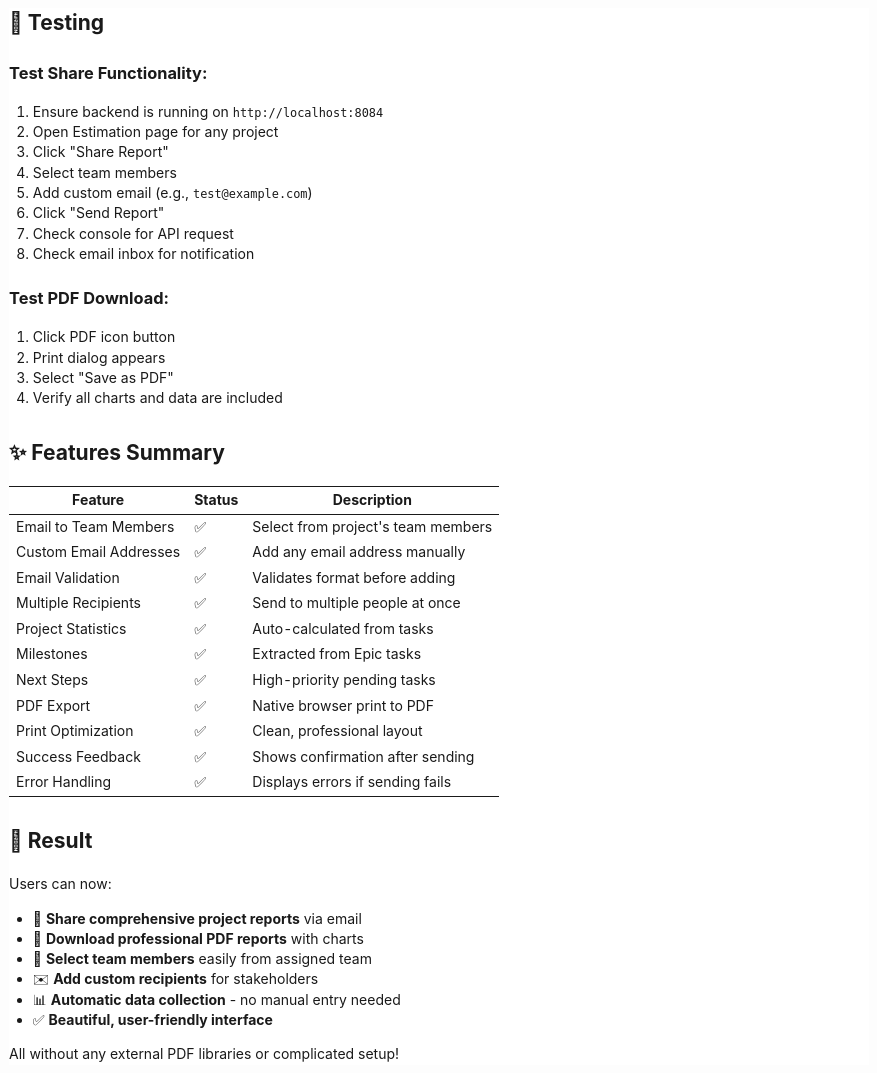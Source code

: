 ## 🧪 Testing

### Test Share Functionality:
1. Ensure backend is running on `http://localhost:8084`
2. Open Estimation page for any project
3. Click "Share Report"
4. Select team members
5. Add custom email (e.g., `test@example.com`)
6. Click "Send Report"
7. Check console for API request
8. Check email inbox for notification

### Test PDF Download:
1. Click PDF icon button
2. Print dialog appears
3. Select "Save as PDF"
4. Verify all charts and data are included

## ✨ Features Summary

| Feature | Status | Description |
|---------|--------|-------------|
| Email to Team Members | ✅ | Select from project's team members |
| Custom Email Addresses | ✅ | Add any email address manually |
| Email Validation | ✅ | Validates format before adding |
| Multiple Recipients | ✅ | Send to multiple people at once |
| Project Statistics | ✅ | Auto-calculated from tasks |
| Milestones | ✅ | Extracted from Epic tasks |
| Next Steps | ✅ | High-priority pending tasks |
| PDF Export | ✅ | Native browser print to PDF |
| Print Optimization | ✅ | Clean, professional layout |
| Success Feedback | ✅ | Shows confirmation after sending |
| Error Handling | ✅ | Displays errors if sending fails |

## 🎉 Result

Users can now:
- 📧 **Share comprehensive project reports** via email
- 📄 **Download professional PDF reports** with charts
- 👥 **Select team members** easily from assigned team
- ✉️ **Add custom recipients** for stakeholders
- 📊 **Automatic data collection** - no manual entry needed
- ✅ **Beautiful, user-friendly interface**

All without any external PDF libraries or complicated setup!
